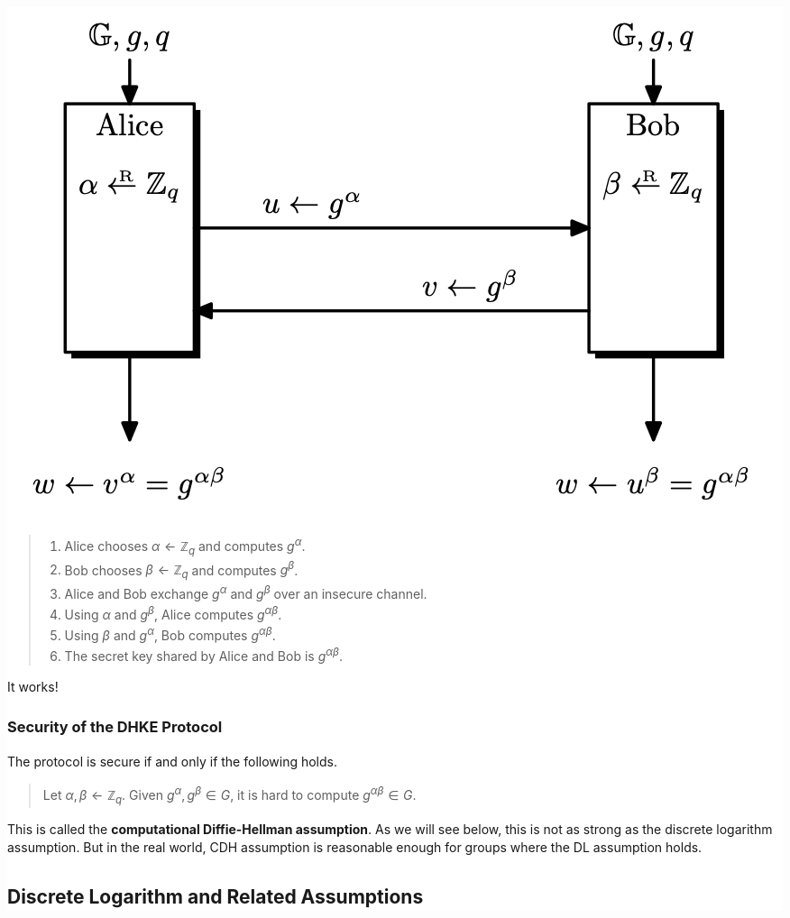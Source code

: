 ![mc-07-dhke.png](../../../assets/img/posts/Lecture%20Notes/Modern%20Cryptography/mc-07-dhke.png#)

> 1. Alice chooses $\alpha \leftarrow \mathbb{Z}_q$ and computes $g^\alpha$.
> 2. Bob chooses $\beta \leftarrow \mathbb{Z}_q$ and computes $g^\beta$.
> 3. Alice and Bob exchange $g^\alpha$ and $g^\beta$ over an insecure channel.
> 4. Using $\alpha$ and $g^\beta$, Alice computes $g^{\alpha\beta}$.
> 5. Using $\beta$ and $g^\alpha$, Bob computes $g^{\alpha\beta}$.
> 6. The secret key shared by Alice and Bob is $g^{\alpha\beta}$.

It works!

### Security of the DHKE Protocol

The protocol is secure if and only if the following holds.

> Let $\alpha, \beta \leftarrow \mathbb{Z}_q$. Given $g^\alpha, g^\beta \in G$, it is hard to compute $g^{\alpha\beta} \in G$.

This is called the **computational Diffie-Hellman assumption**. As we will see below, this is not as strong as the discrete logarithm assumption. But in the real world, CDH assumption is reasonable enough for groups where the DL assumption holds.

## Discrete Logarithm and Related Assumptions
